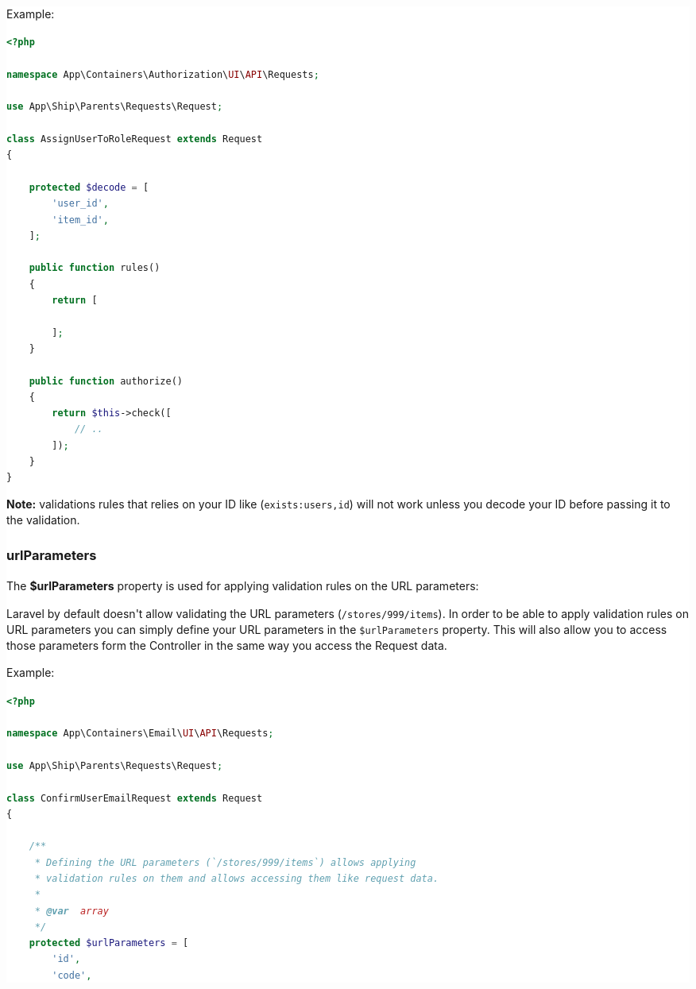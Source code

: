 Example:

```php
<?php

namespace App\Containers\Authorization\UI\API\Requests;

use App\Ship\Parents\Requests\Request;

class AssignUserToRoleRequest extends Request
{

    protected $decode = [
        'user_id',
        'item_id',
    ];

    public function rules()
    {
        return [

        ];
    }

    public function authorize()
    {
        return $this->check([
            // ..
        ]);
    }
}
```


**Note:** validations rules that relies on your ID like (`exists:users,id`) will not work unless you decode your ID before passing it to the validation.

### **urlParameters**

The **$urlParameters** property is used for applying validation rules on the URL parameters:

Laravel by default doesn't allow validating the URL parameters (`/stores/999/items`). In order to be able to apply validation rules on URL parameters you can simply define your URL parameters in the `$urlParameters` property. This will also allow you to access those parameters form the Controller in the same way you access the Request data.

Example:

```php
<?php

namespace App\Containers\Email\UI\API\Requests;

use App\Ship\Parents\Requests\Request;

class ConfirmUserEmailRequest extends Request
{

    /**
     * Defining the URL parameters (`/stores/999/items`) allows applying
     * validation rules on them and allows accessing them like request data.
     *
     * @var  array
     */
    protected $urlParameters = [
        'id',
        'code',
```